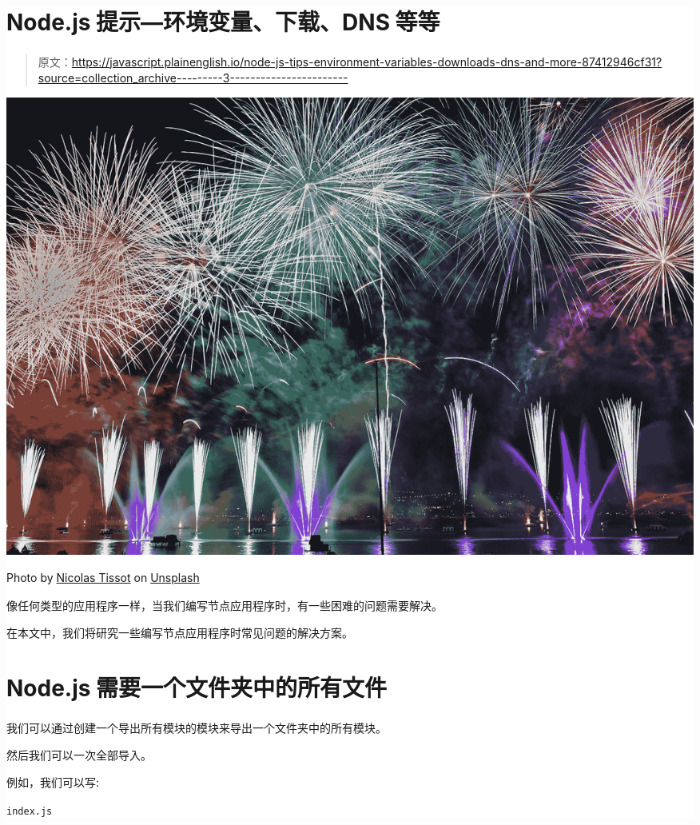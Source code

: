 # Node.js 提示—环境变量、下载、DNS 等等

> 原文：<https://javascript.plainenglish.io/node-js-tips-environment-variables-downloads-dns-and-more-87412946cf31?source=collection_archive---------3----------------------->

![](img/75011c5064449b82e28e608230159faf.png)

Photo by [Nicolas Tissot](https://unsplash.com/@nft?utm_source=medium&utm_medium=referral) on [Unsplash](https://unsplash.com?utm_source=medium&utm_medium=referral)

像任何类型的应用程序一样，当我们编写节点应用程序时，有一些困难的问题需要解决。

在本文中，我们将研究一些编写节点应用程序时常见问题的解决方案。

# Node.js 需要一个文件夹中的所有文件

我们可以通过创建一个导出所有模块的模块来导出一个文件夹中的所有模块。

然后我们可以一次全部导入。

例如，我们可以写:

`index.js`
